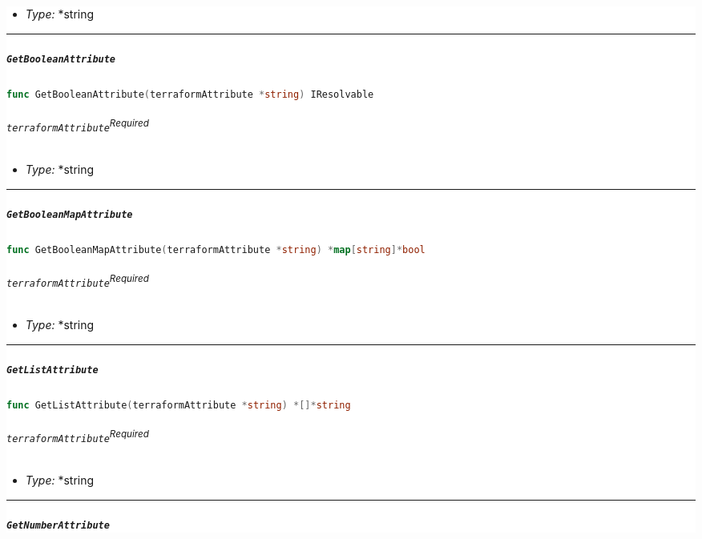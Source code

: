 - *Type:* *string

---

##### `GetBooleanAttribute` <a name="GetBooleanAttribute" id="@cdktf/provider-datadog.downtimeSchedule.DowntimeScheduleMonitorIdentifierOutputReference.getBooleanAttribute"></a>

```go
func GetBooleanAttribute(terraformAttribute *string) IResolvable
```

###### `terraformAttribute`<sup>Required</sup> <a name="terraformAttribute" id="@cdktf/provider-datadog.downtimeSchedule.DowntimeScheduleMonitorIdentifierOutputReference.getBooleanAttribute.parameter.terraformAttribute"></a>

- *Type:* *string

---

##### `GetBooleanMapAttribute` <a name="GetBooleanMapAttribute" id="@cdktf/provider-datadog.downtimeSchedule.DowntimeScheduleMonitorIdentifierOutputReference.getBooleanMapAttribute"></a>

```go
func GetBooleanMapAttribute(terraformAttribute *string) *map[string]*bool
```

###### `terraformAttribute`<sup>Required</sup> <a name="terraformAttribute" id="@cdktf/provider-datadog.downtimeSchedule.DowntimeScheduleMonitorIdentifierOutputReference.getBooleanMapAttribute.parameter.terraformAttribute"></a>

- *Type:* *string

---

##### `GetListAttribute` <a name="GetListAttribute" id="@cdktf/provider-datadog.downtimeSchedule.DowntimeScheduleMonitorIdentifierOutputReference.getListAttribute"></a>

```go
func GetListAttribute(terraformAttribute *string) *[]*string
```

###### `terraformAttribute`<sup>Required</sup> <a name="terraformAttribute" id="@cdktf/provider-datadog.downtimeSchedule.DowntimeScheduleMonitorIdentifierOutputReference.getListAttribute.parameter.terraformAttribute"></a>

- *Type:* *string

---

##### `GetNumberAttribute` <a name="GetNumberAttribute" id="@cdktf/provider-datadog.downtimeSchedule.DowntimeScheduleMonitorIdentifierOutputReference.getNumberAttribute"></a>
